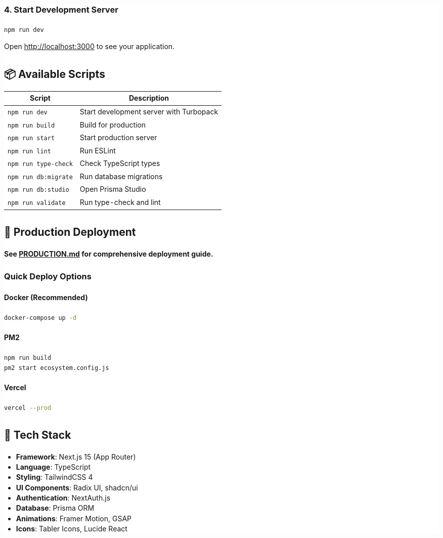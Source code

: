 ### 4. Start Development Server

```bash
npm run dev
```

Open [http://localhost:3000](http://localhost:3000) to see your application.

## 📦 Available Scripts

| Script | Description |
|--------|-------------|
| `npm run dev` | Start development server with Turbopack |
| `npm run build` | Build for production |
| `npm run start` | Start production server |
| `npm run lint` | Run ESLint |
| `npm run type-check` | Check TypeScript types |
| `npm run db:migrate` | Run database migrations |
| `npm run db:studio` | Open Prisma Studio |
| `npm run validate` | Run type-check and lint |

## 🚢 Production Deployment

**See [PRODUCTION.md](./PRODUCTION.md) for comprehensive deployment guide.**

### Quick Deploy Options

#### Docker (Recommended)
```bash
docker-compose up -d
```

#### PM2
```bash
npm run build
pm2 start ecosystem.config.js
```

#### Vercel
```bash
vercel --prod
```

## 🔧 Tech Stack

- **Framework**: Next.js 15 (App Router)
- **Language**: TypeScript
- **Styling**: TailwindCSS 4
- **UI Components**: Radix UI, shadcn/ui
- **Authentication**: NextAuth.js
- **Database**: Prisma ORM
- **Animations**: Framer Motion, GSAP
- **Icons**: Tabler Icons, Lucide React

